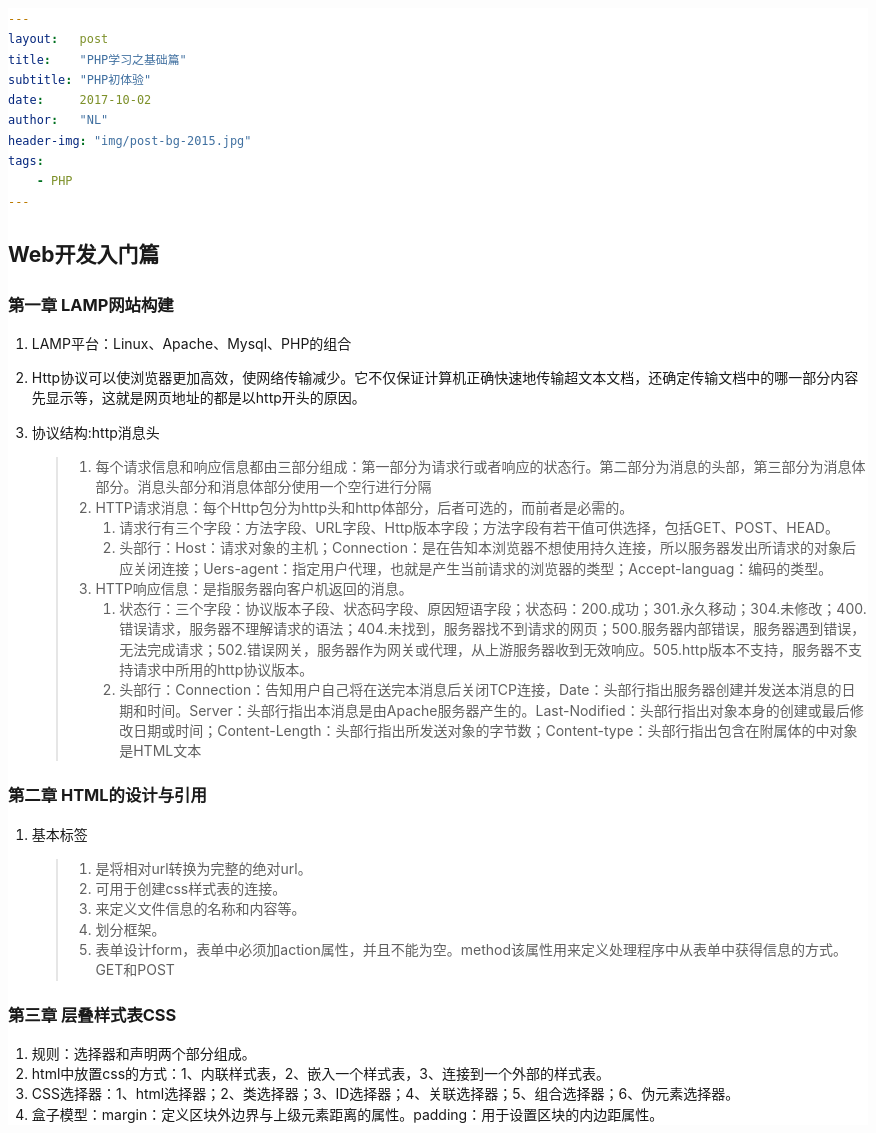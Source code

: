 ```yaml
---
layout:   post
title:    "PHP学习之基础篇"
subtitle: "PHP初体验"
date:     2017-10-02
author:   "NL"
header-img: "img/post-bg-2015.jpg"
tags:
    - PHP
---
```


## Web开发入门篇

### 第一章 LAMP网站构建

1. LAMP平台：Linux、Apache、Mysql、PHP的组合

2. Http协议可以使浏览器更加高效，使网络传输减少。它不仅保证计算机正确快速地传输超文本文档，还确定传输文档中的哪一部分内容先显示等，这就是网页地址的都是以http开头的原因。

3. 协议结构:http消息头

   > 1. 每个请求信息和响应信息都由三部分组成：第一部分为请求行或者响应的状态行。第二部分为消息的头部，第三部分为消息体部分。消息头部分和消息体部分使用一个空行进行分隔
   > 2. HTTP请求消息：每个Http包分为http头和http体部分，后者可选的，而前者是必需的。
   >    1. 请求行有三个字段：方法字段、URL字段、Http版本字段；方法字段有若干值可供选择，包括GET、POST、HEAD。
   >    2. 头部行：Host：请求对象的主机；Connection：是在告知本浏览器不想使用持久连接，所以服务器发出所请求的对象后应关闭连接；Uers-agent：指定用户代理，也就是产生当前请求的浏览器的类型；Accept-languag：编码的类型。
   > 3. HTTP响应信息：是指服务器向客户机返回的消息。
   >    1. 状态行：三个字段：协议版本子段、状态码字段、原因短语字段；状态码：200.成功；301.永久移动；304.未修改；400.错误请求，服务器不理解请求的语法；404.未找到，服务器找不到请求的网页；500.服务器内部错误，服务器遇到错误，无法完成请求；502.错误网关，服务器作为网关或代理，从上游服务器收到无效响应。505.http版本不支持，服务器不支持请求中所用的http协议版本。
   >    2. 头部行：Connection：告知用户自己将在送完本消息后关闭TCP连接，Date：头部行指出服务器创建并发送本消息的日期和时间。Server：头部行指出本消息是由Apache服务器产生的。Last-Nodified：头部行指出对象本身的创建或最后修改日期或时间；Content-Length：头部行指出所发送对象的字节数；Content-type：头部行指出包含在附属体的中对象是HTML文本


### 第二章 HTML的设计与引用

1. 基本标签

   > 1. <base>是将相对url转换为完整的绝对url。
   > 2. <link>可用于创建css样式表的连接。
   > 3. <meta>来定义文件信息的名称和内容等。
   > 4. <frameset>划分框架。
   > 5. 表单设计form，表单中必须加action属性，并且不能为空。method该属性用来定义处理程序中从表单中获得信息的方式。GET和POST


### 第三章 层叠样式表CSS

1. 规则：选择器和声明两个部分组成。
2. html中放置css的方式：1、内联样式表，2、嵌入一个样式表，3、连接到一个外部的样式表。
3. CSS选择器：1、html选择器；2、类选择器；3、ID选择器；4、关联选择器；5、组合选择器；6、伪元素选择器。
4. 盒子模型：margin：定义区块外边界与上级元素距离的属性。padding：用于设置区块的内边距属性。
